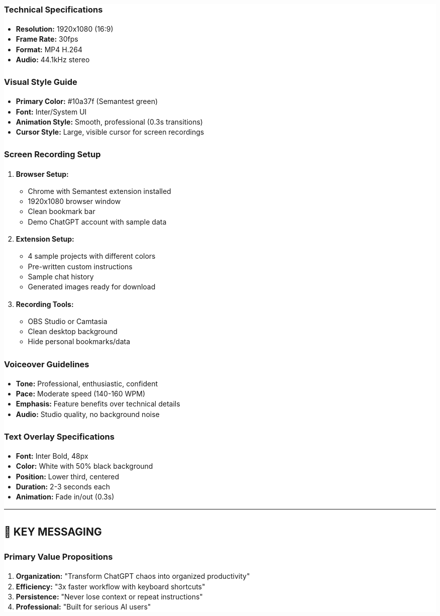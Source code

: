 ### Technical Specifications
- **Resolution:** 1920x1080 (16:9)
- **Frame Rate:** 30fps
- **Format:** MP4 H.264
- **Audio:** 44.1kHz stereo

### Visual Style Guide
- **Primary Color:** #10a37f (Semantest green)
- **Font:** Inter/System UI
- **Animation Style:** Smooth, professional (0.3s transitions)
- **Cursor Style:** Large, visible cursor for screen recordings

### Screen Recording Setup
1. **Browser Setup:**
   - Chrome with Semantest extension installed
   - 1920x1080 browser window
   - Clean bookmark bar
   - Demo ChatGPT account with sample data

2. **Extension Setup:**
   - 4 sample projects with different colors
   - Pre-written custom instructions
   - Sample chat history
   - Generated images ready for download

3. **Recording Tools:**
   - OBS Studio or Camtasia
   - Clean desktop background
   - Hide personal bookmarks/data

### Voiceover Guidelines
- **Tone:** Professional, enthusiastic, confident
- **Pace:** Moderate speed (140-160 WPM)
- **Emphasis:** Feature benefits over technical details
- **Audio:** Studio quality, no background noise

### Text Overlay Specifications
- **Font:** Inter Bold, 48px
- **Color:** White with 50% black background
- **Position:** Lower third, centered
- **Duration:** 2-3 seconds each
- **Animation:** Fade in/out (0.3s)

---

## 🎯 KEY MESSAGING

### Primary Value Propositions
1. **Organization:** "Transform ChatGPT chaos into organized productivity"
2. **Efficiency:** "3x faster workflow with keyboard shortcuts"
3. **Persistence:** "Never lose context or repeat instructions"
4. **Professional:** "Built for serious AI users"
